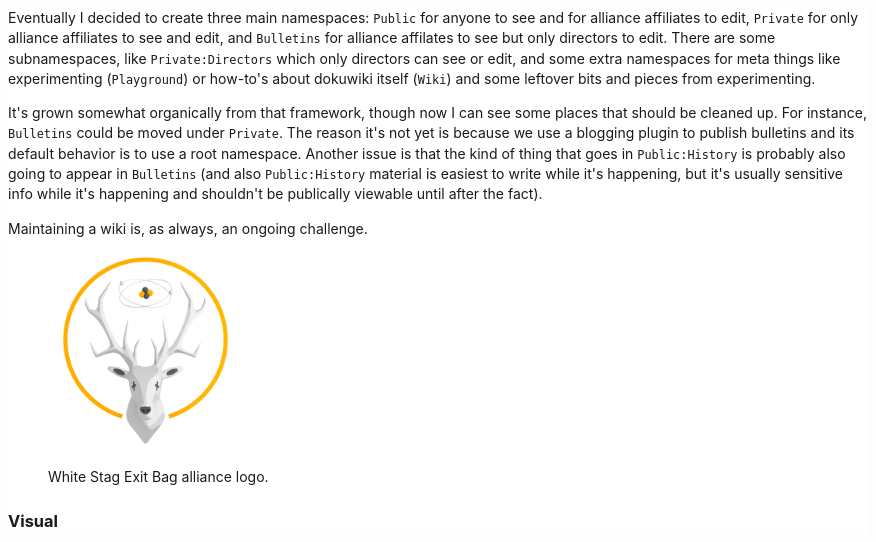 Eventually I decided to create three main namespaces: `Public` for anyone to see and for alliance affiliates to edit, `Private` for only alliance affiliates to see and edit, and `Bulletins` for alliance affilates to see but only directors to edit.  There are some subnamespaces, like `Private:Directors` which only directors can see or edit, and some extra namespaces for meta things like experimenting (`Playground`) or how-to's about dokuwiki itself (`Wiki`) and some leftover bits and pieces from experimenting.

It's grown somewhat organically from that framework, though now I can see some places that should be cleaned up.  For instance, `Bulletins` could be moved under `Private`.  The reason it's not yet is because we use a blogging plugin to publish bulletins and its default behavior is to use a root namespace.  Another issue is that the kind of thing that goes in `Public:History` is probably also going to appear in `Bulletins` (and also `Public:History` material is easiest to write while it's happening, but it's usually sensitive info while it's happening and shouldn't be publically viewable until after the fact).

Maintaining a wiki is, as always, an ongoing challenge.


<figure class="right">
    <a href="/img/white-stag-500-white.png">
        <img alt="White Stag Exit Bag Logo" title="White Stag Exit Bag Logo" src="/img/white-stag-500-white.png" width="25%">
    </a>
    <figcaption>
        <p>White Stag Exit Bag alliance logo.</p>
    </figcaption>
</figure>

### Visual
